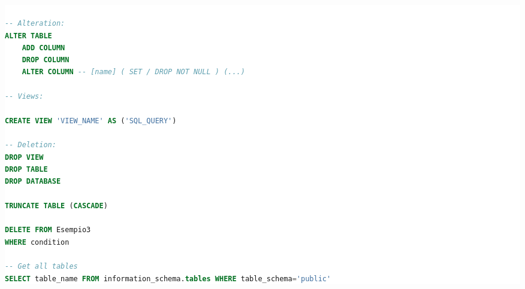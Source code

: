 ```SQL

-- Alteration:
ALTER TABLE
    ADD COLUMN
    DROP COLUMN
    ALTER COLUMN -- [name] ( SET / DROP NOT NULL ) (...)

-- Views:

CREATE VIEW 'VIEW_NAME' AS ('SQL_QUERY')

-- Deletion:
DROP VIEW
DROP TABLE
DROP DATABASE

TRUNCATE TABLE (CASCADE)

DELETE FROM Esempio3
WHERE condition

-- Get all tables
SELECT table_name FROM information_schema.tables WHERE table_schema='public'
```
